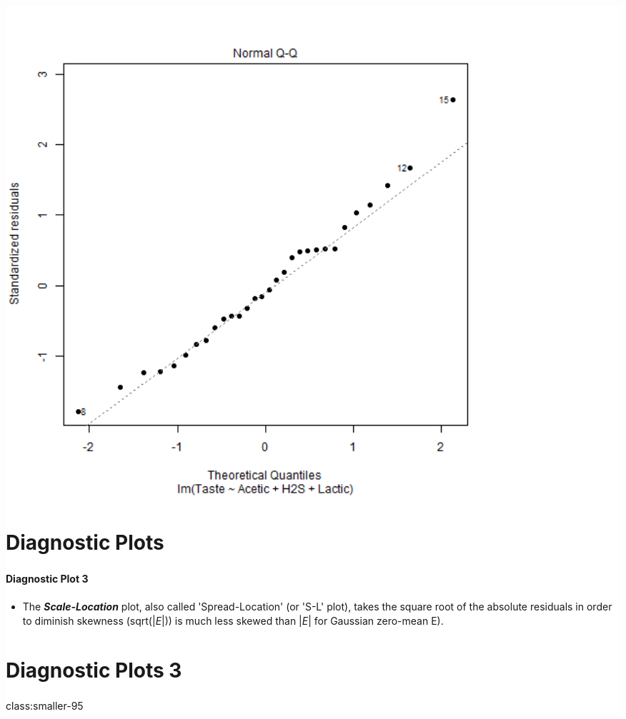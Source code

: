 <img src="Ghana_R_Users_Regression-figure/unnamed-chunk-21-1.png" title="plot of chunk unnamed-chunk-21" alt="plot of chunk unnamed-chunk-21" width="80%" />



 

Diagnostic Plots
======================================================

#### Diagnostic Plot 3

* The ***Scale-Location*** plot, also called 'Spread-Location' (or 'S-L' plot), takes the square root of the absolute residuals in order to diminish skewness (sqrt($|E|$)) is much less skewed than $| E |$ for Gaussian zero-mean E).
 
 
Diagnostic Plots 3
======================================================
class:smaller-95

